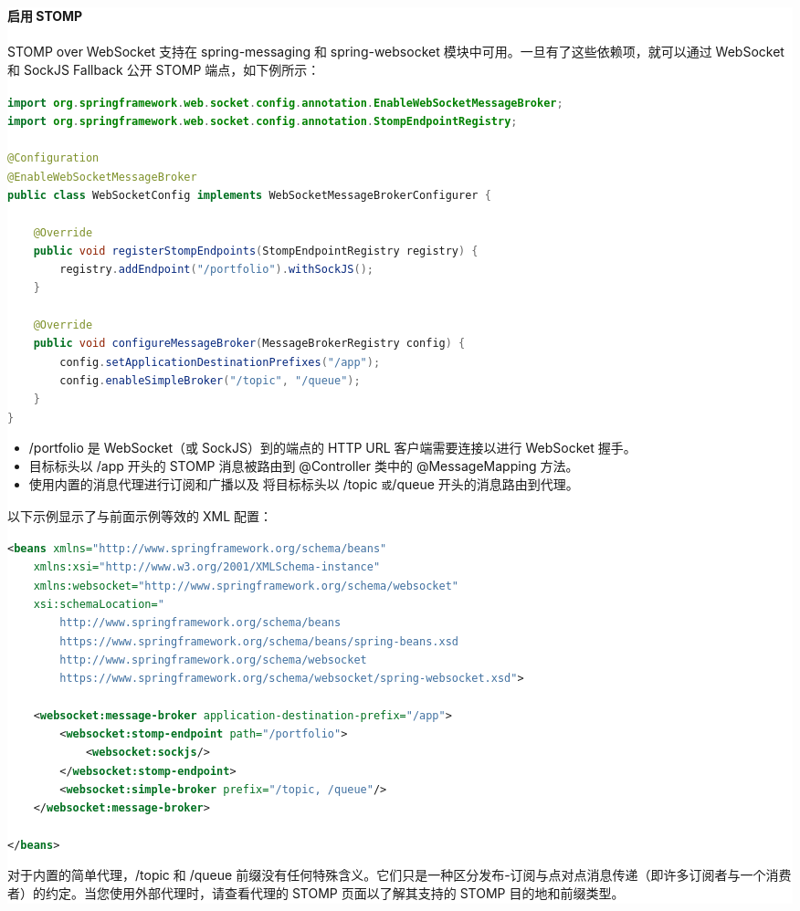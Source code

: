 #### 启用 STOMP

STOMP over WebSocket 支持在 spring-messaging 和 spring-websocket 模块中可用。一旦有了这些依赖项，就可以通过 WebSocket 和 SockJS Fallback 公开 STOMP 端点，如下例所示：

```java
import org.springframework.web.socket.config.annotation.EnableWebSocketMessageBroker;
import org.springframework.web.socket.config.annotation.StompEndpointRegistry;

@Configuration
@EnableWebSocketMessageBroker
public class WebSocketConfig implements WebSocketMessageBrokerConfigurer {

    @Override
    public void registerStompEndpoints(StompEndpointRegistry registry) {
        registry.addEndpoint("/portfolio").withSockJS();  
    }

    @Override
    public void configureMessageBroker(MessageBrokerRegistry config) {
        config.setApplicationDestinationPrefixes("/app"); 
        config.enableSimpleBroker("/topic", "/queue"); 
    }
}
```

- /portfolio 是 WebSocket（或 SockJS）到的端点的 HTTP URL 客户端需要连接以进行 WebSocket 握手。
- 目标标头以 /app 开头的 STOMP 消息被路由到 @Controller 类中的 @MessageMapping 方法。
- 使用内置的消息代理进行订阅和广播以及 将目标标头以 /topic ` 或 `/queue 开头的消息路由到代理。

以下示例显示了与前面示例等效的 XML 配置：

```xml
<beans xmlns="http://www.springframework.org/schema/beans"
    xmlns:xsi="http://www.w3.org/2001/XMLSchema-instance"
    xmlns:websocket="http://www.springframework.org/schema/websocket"
    xsi:schemaLocation="
        http://www.springframework.org/schema/beans
        https://www.springframework.org/schema/beans/spring-beans.xsd
        http://www.springframework.org/schema/websocket
        https://www.springframework.org/schema/websocket/spring-websocket.xsd">

    <websocket:message-broker application-destination-prefix="/app">
        <websocket:stomp-endpoint path="/portfolio">
            <websocket:sockjs/>
        </websocket:stomp-endpoint>
        <websocket:simple-broker prefix="/topic, /queue"/>
    </websocket:message-broker>

</beans>
```

对于内置的简单代理，/topic 和 /queue 前缀没有任何特殊含义。它们只是一种区分发布-订阅与点对点消息传递（即许多订阅者与一个消费者）的约定。当您使用外部代理时，请查看代理的 STOMP 页面以了解其支持的 STOMP 目的地和前缀类型。
